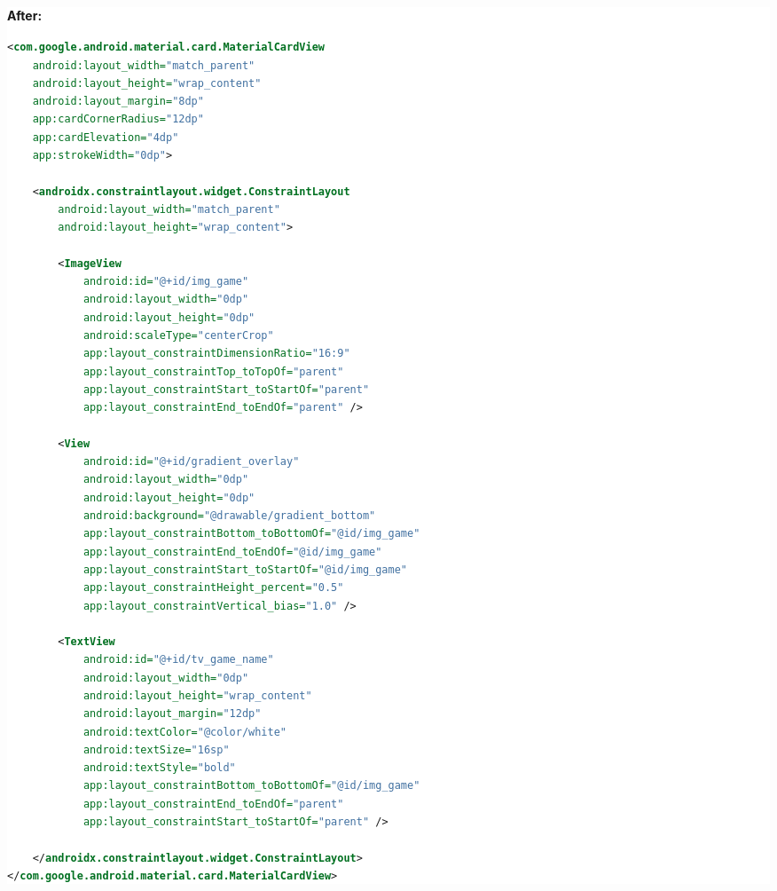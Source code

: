 **After:**

```xml
<com.google.android.material.card.MaterialCardView
    android:layout_width="match_parent"
    android:layout_height="wrap_content"
    android:layout_margin="8dp"
    app:cardCornerRadius="12dp"
    app:cardElevation="4dp"
    app:strokeWidth="0dp">

    <androidx.constraintlayout.widget.ConstraintLayout
        android:layout_width="match_parent"
        android:layout_height="wrap_content">

        <ImageView
            android:id="@+id/img_game"
            android:layout_width="0dp"
            android:layout_height="0dp"
            android:scaleType="centerCrop"
            app:layout_constraintDimensionRatio="16:9"
            app:layout_constraintTop_toTopOf="parent"
            app:layout_constraintStart_toStartOf="parent"
            app:layout_constraintEnd_toEndOf="parent" />

        <View
            android:id="@+id/gradient_overlay"
            android:layout_width="0dp"
            android:layout_height="0dp"
            android:background="@drawable/gradient_bottom"
            app:layout_constraintBottom_toBottomOf="@id/img_game"
            app:layout_constraintEnd_toEndOf="@id/img_game"
            app:layout_constraintStart_toStartOf="@id/img_game"
            app:layout_constraintHeight_percent="0.5"
            app:layout_constraintVertical_bias="1.0" />

        <TextView
            android:id="@+id/tv_game_name"
            android:layout_width="0dp"
            android:layout_height="wrap_content"
            android:layout_margin="12dp"
            android:textColor="@color/white"
            android:textSize="16sp"
            android:textStyle="bold"
            app:layout_constraintBottom_toBottomOf="@id/img_game"
            app:layout_constraintEnd_toEndOf="parent"
            app:layout_constraintStart_toStartOf="parent" />

    </androidx.constraintlayout.widget.ConstraintLayout>
</com.google.android.material.card.MaterialCardView>
```
